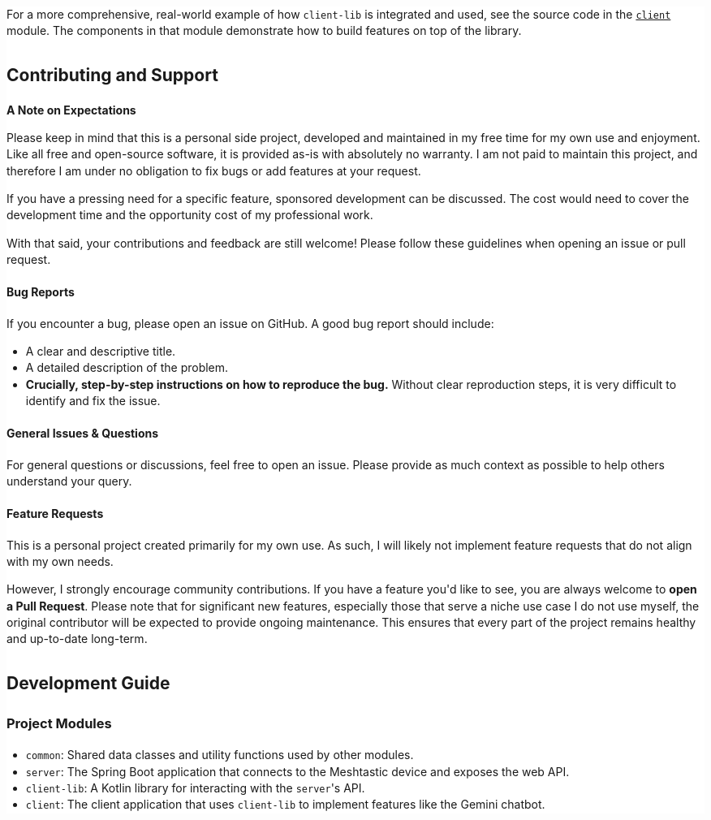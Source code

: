 For a more comprehensive, real-world example of how `client-lib` is integrated and used, see the source code in the [`client`](./client) module. The components in that module demonstrate how to build features on top of the library.

## Contributing and Support

**A Note on Expectations**

Please keep in mind that this is a personal side project, developed and maintained in my free time for my own use and enjoyment. Like all free and open-source software, it is provided as-is with absolutely no warranty. I am not paid to maintain this project, and therefore I am under no obligation to fix bugs or add features at your request.

If you have a pressing need for a specific feature, sponsored development can be discussed. The cost would need to cover the development time and the opportunity cost of my professional work.

With that said, your contributions and feedback are still welcome! Please follow these guidelines when opening an issue or pull request.

#### Bug Reports

If you encounter a bug, please open an issue on GitHub. A good bug report should include:
*   A clear and descriptive title.
*   A detailed description of the problem.
*   **Crucially, step-by-step instructions on how to reproduce the bug.** Without clear reproduction steps, it is very difficult to identify and fix the issue.

#### General Issues & Questions

For general questions or discussions, feel free to open an issue. Please provide as much context as possible to help others understand your query.

#### Feature Requests

This is a personal project created primarily for my own use. As such, I will likely not implement feature requests that do not align with my own needs.

However, I strongly encourage community contributions. If you have a feature you'd like to see, you are always welcome to **open a Pull Request**. Please note that for significant new features, especially those that serve a niche use case I do not use myself, the original contributor will be expected to provide ongoing maintenance. This ensures that every part of the project remains healthy and up-to-date long-term.

## Development Guide

### Project Modules

*   `common`: Shared data classes and utility functions used by other modules.
*   `server`: The Spring Boot application that connects to the Meshtastic device and exposes the web API.
*   `client-lib`: A Kotlin library for interacting with the `server`'s API.
*   `client`: The client application that uses `client-lib` to implement features like the Gemini chatbot.
